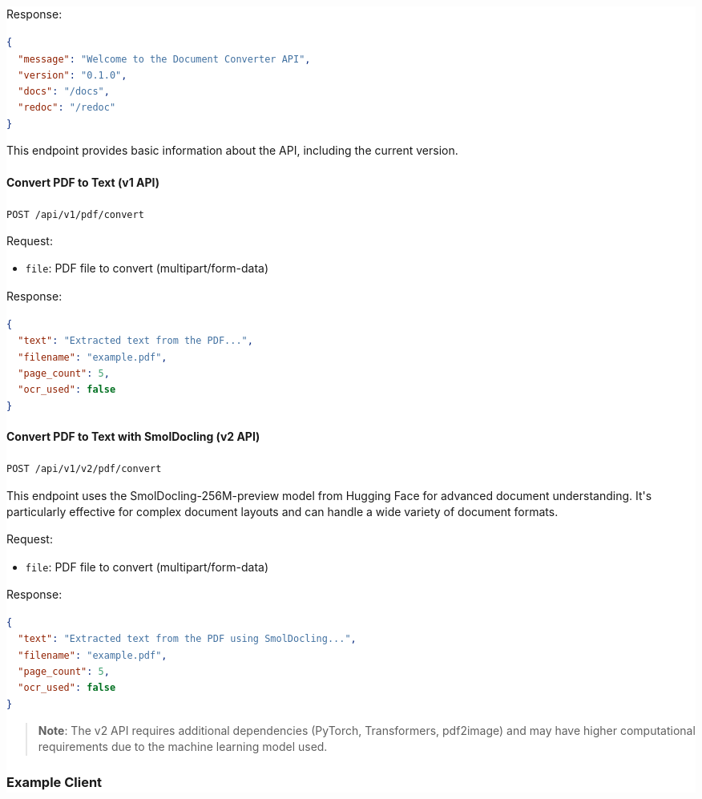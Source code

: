 Response:
```json
{
  "message": "Welcome to the Document Converter API",
  "version": "0.1.0",
  "docs": "/docs",
  "redoc": "/redoc"
}
```

This endpoint provides basic information about the API, including the current version.

#### Convert PDF to Text (v1 API)

```
POST /api/v1/pdf/convert
```

Request:
- `file`: PDF file to convert (multipart/form-data)

Response:
```json
{
  "text": "Extracted text from the PDF...",
  "filename": "example.pdf",
  "page_count": 5,
  "ocr_used": false
}
```

#### Convert PDF to Text with SmolDocling (v2 API)

```
POST /api/v1/v2/pdf/convert
```

This endpoint uses the SmolDocling-256M-preview model from Hugging Face for advanced document understanding. It's particularly effective for complex document layouts and can handle a wide variety of document formats.

Request:
- `file`: PDF file to convert (multipart/form-data)

Response:
```json
{
  "text": "Extracted text from the PDF using SmolDocling...",
  "filename": "example.pdf",
  "page_count": 5,
  "ocr_used": false
}
```

> **Note**: The v2 API requires additional dependencies (PyTorch, Transformers, pdf2image) and may have higher computational requirements due to the machine learning model used.

### Example Client
